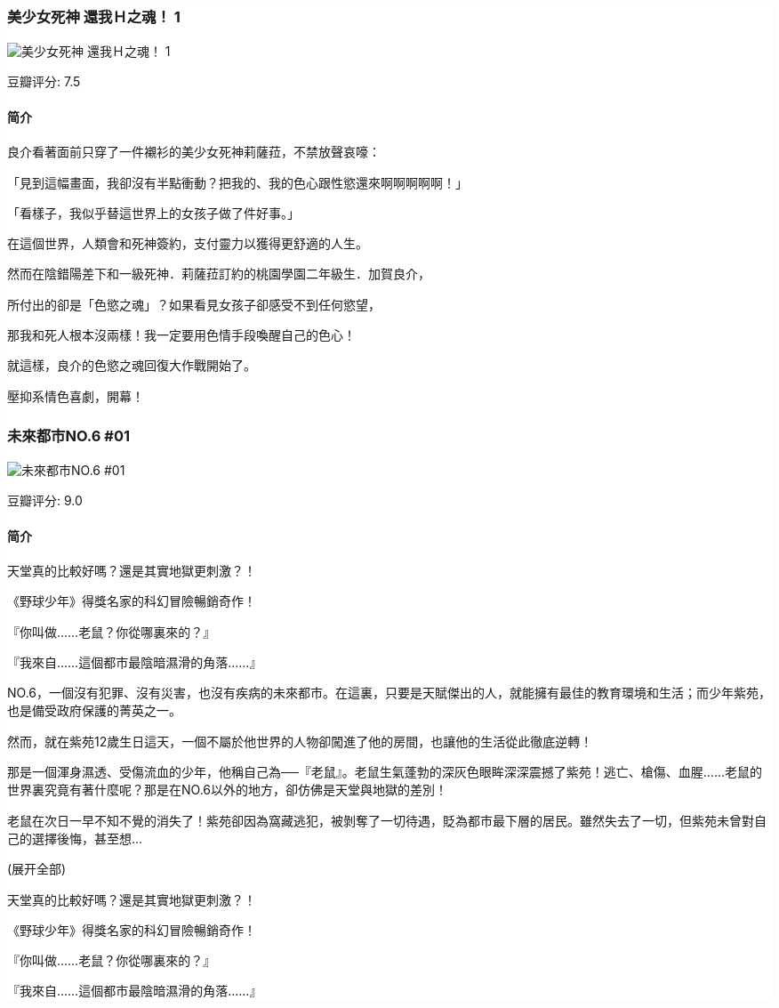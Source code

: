 ### 美少女死神 還我Ｈ之魂！ 1

![美少女死神 還我Ｈ之魂！ 1](https://img3.doubanio.com/view/subject/l/public/s6927766.jpg)

豆瓣评分: 7.5

#### 简介

良介看著面前只穿了一件襯衫的美少女死神莉薩菈，不禁放聲哀嚎：

「見到這幅畫面，我卻沒有半點衝動？把我的、我的色心跟性慾還來啊啊啊啊啊！」

「看樣子，我似乎替這世界上的女孩子做了件好事。」

在這個世界，人類會和死神簽約，支付靈力以獲得更舒適的人生。

然而在陰錯陽差下和一級死神．莉薩菈訂約的桃園學園二年級生．加賀良介，

所付出的卻是「色慾之魂」？如果看見女孩子卻感受不到任何慾望，

那我和死人根本沒兩樣！我一定要用色情手段喚醒自己的色心！

就這樣，良介的色慾之魂回復大作戰開始了。

壓抑系情色喜劇，開幕！



### 未來都市NO.6 #01

![未來都市NO.6 #01](https://img3.doubanio.com/view/subject/l/public/s3354732.jpg)

豆瓣评分: 9.0

#### 简介

天堂真的比較好嗎？還是其實地獄更刺激？！

《野球少年》得獎名家的科幻冒險暢銷奇作！

『你叫做……老鼠？你從哪裏來的？』

『我來自……這個都市最陰暗濕滑的角落……』

NO.6，一個沒有犯罪、沒有災害，也沒有疾病的未來都市。在這裏，只要是天賦傑出的人，就能擁有最佳的教育環境和生活；而少年紫苑，也是備受政府保護的菁英之一。

然而，就在紫苑12歲生日這天，一個不屬於他世界的人物卻闖進了他的房間，也讓他的生活從此徹底逆轉！

那是一個渾身濕透、受傷流血的少年，他稱自己為──『老鼠』。老鼠生氣蓬勃的深灰色眼眸深深震撼了紫苑！逃亡、槍傷、血腥……老鼠的世界裏究竟有著什麼呢？那是在NO.6以外的地方，卻仿佛是天堂與地獄的差別！

老鼠在次日一早不知不覺的消失了！紫苑卻因為窩藏逃犯，被剝奪了一切待遇，貶為都市最下層的居民。雖然失去了一切，但紫苑未曾對自己的選擇後悔，甚至想...

(展开全部)

天堂真的比較好嗎？還是其實地獄更刺激？！

《野球少年》得獎名家的科幻冒險暢銷奇作！

『你叫做……老鼠？你從哪裏來的？』

『我來自……這個都市最陰暗濕滑的角落……』
